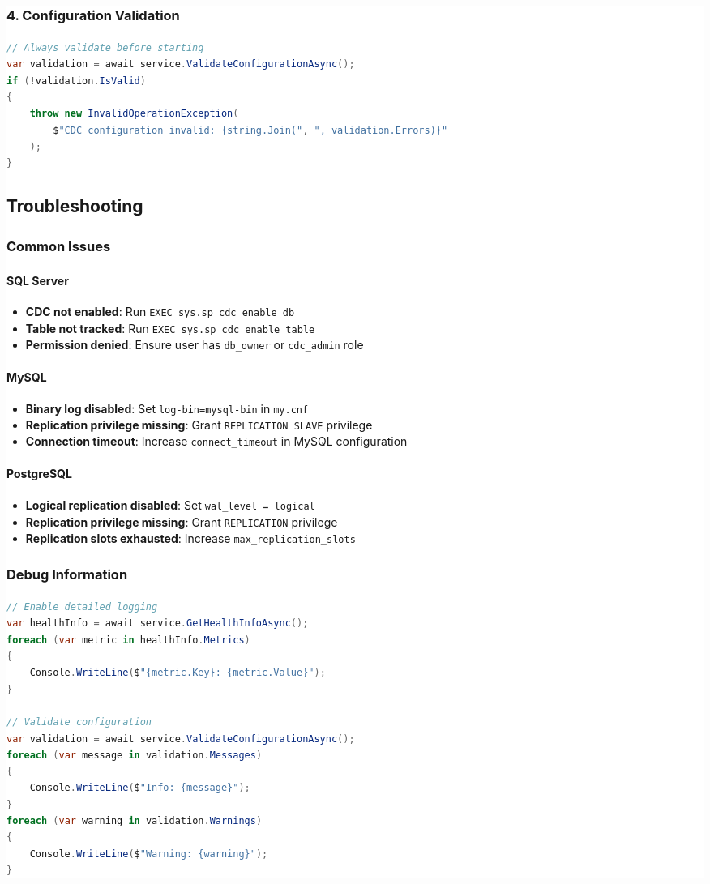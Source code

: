 ### 4. **Configuration Validation**
```csharp
// Always validate before starting
var validation = await service.ValidateConfigurationAsync();
if (!validation.IsValid)
{
    throw new InvalidOperationException(
        $"CDC configuration invalid: {string.Join(", ", validation.Errors)}"
    );
}
```

## Troubleshooting

### Common Issues

#### SQL Server
- **CDC not enabled**: Run `EXEC sys.sp_cdc_enable_db`
- **Table not tracked**: Run `EXEC sys.sp_cdc_enable_table`
- **Permission denied**: Ensure user has `db_owner` or `cdc_admin` role

#### MySQL
- **Binary log disabled**: Set `log-bin=mysql-bin` in `my.cnf`
- **Replication privilege missing**: Grant `REPLICATION SLAVE` privilege
- **Connection timeout**: Increase `connect_timeout` in MySQL configuration

#### PostgreSQL
- **Logical replication disabled**: Set `wal_level = logical`
- **Replication privilege missing**: Grant `REPLICATION` privilege
- **Replication slots exhausted**: Increase `max_replication_slots`

### Debug Information

```csharp
// Enable detailed logging
var healthInfo = await service.GetHealthInfoAsync();
foreach (var metric in healthInfo.Metrics)
{
    Console.WriteLine($"{metric.Key}: {metric.Value}");
}

// Validate configuration
var validation = await service.ValidateConfigurationAsync();
foreach (var message in validation.Messages)
{
    Console.WriteLine($"Info: {message}");
}
foreach (var warning in validation.Warnings)
{
    Console.WriteLine($"Warning: {warning}");
}
```
